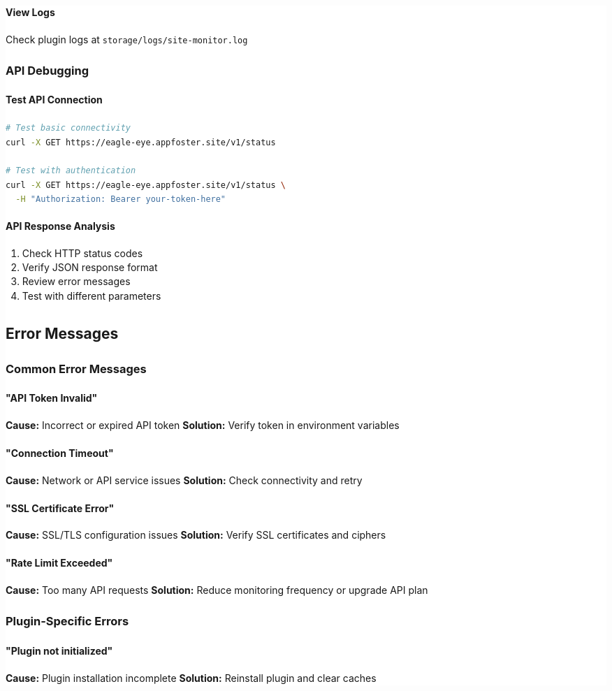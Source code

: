 #### View Logs

Check plugin logs at `storage/logs/site-monitor.log`

### API Debugging

#### Test API Connection

```bash
# Test basic connectivity
curl -X GET https://eagle-eye.appfoster.site/v1/status

# Test with authentication
curl -X GET https://eagle-eye.appfoster.site/v1/status \
  -H "Authorization: Bearer your-token-here"
```

#### API Response Analysis

1. Check HTTP status codes
2. Verify JSON response format
3. Review error messages
4. Test with different parameters

## Error Messages

### Common Error Messages

#### "API Token Invalid"

**Cause:** Incorrect or expired API token
**Solution:** Verify token in environment variables

#### "Connection Timeout"

**Cause:** Network or API service issues
**Solution:** Check connectivity and retry

#### "SSL Certificate Error"

**Cause:** SSL/TLS configuration issues
**Solution:** Verify SSL certificates and ciphers

#### "Rate Limit Exceeded"

**Cause:** Too many API requests
**Solution:** Reduce monitoring frequency or upgrade API plan

### Plugin-Specific Errors

#### "Plugin not initialized"

**Cause:** Plugin installation incomplete
**Solution:** Reinstall plugin and clear caches
